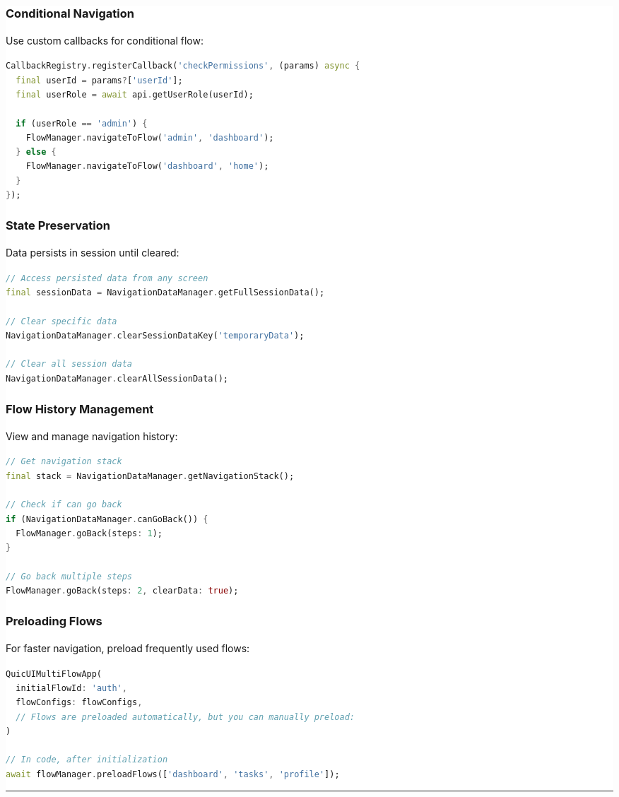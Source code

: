 ### Conditional Navigation

Use custom callbacks for conditional flow:

```dart
CallbackRegistry.registerCallback('checkPermissions', (params) async {
  final userId = params?['userId'];
  final userRole = await api.getUserRole(userId);
  
  if (userRole == 'admin') {
    FlowManager.navigateToFlow('admin', 'dashboard');
  } else {
    FlowManager.navigateToFlow('dashboard', 'home');
  }
});
```

### State Preservation

Data persists in session until cleared:

```dart
// Access persisted data from any screen
final sessionData = NavigationDataManager.getFullSessionData();

// Clear specific data
NavigationDataManager.clearSessionDataKey('temporaryData');

// Clear all session data
NavigationDataManager.clearAllSessionData();
```

### Flow History Management

View and manage navigation history:

```dart
// Get navigation stack
final stack = NavigationDataManager.getNavigationStack();

// Check if can go back
if (NavigationDataManager.canGoBack()) {
  FlowManager.goBack(steps: 1);
}

// Go back multiple steps
FlowManager.goBack(steps: 2, clearData: true);
```

### Preloading Flows

For faster navigation, preload frequently used flows:

```dart
QuicUIMultiFlowApp(
  initialFlowId: 'auth',
  flowConfigs: flowConfigs,
  // Flows are preloaded automatically, but you can manually preload:
)

// In code, after initialization
await flowManager.preloadFlows(['dashboard', 'tasks', 'profile']);
```

---